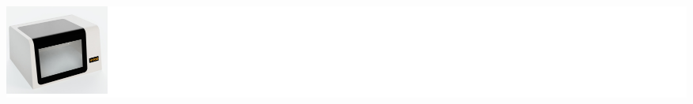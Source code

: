 [<img src="images/Assembly/CaseBezelJoined.jpeg" width="128">](images/Assembly/CaseBezelJoined.jpeg)
